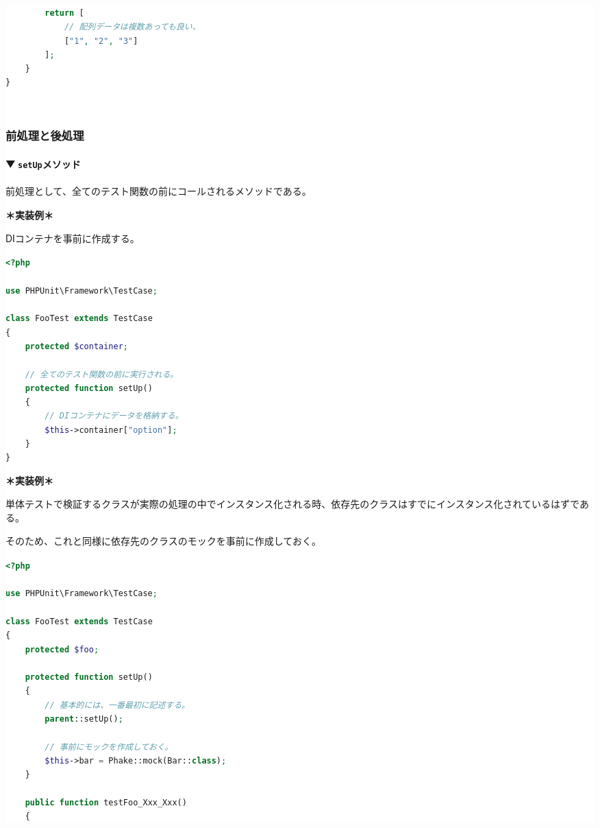 ```php
        return [
            // 配列データは複数あっても良い、
            ["1", "2", "3"]
        ];
    }
}
```

<br>

### 前処理と後処理

#### ▼ ```setUp```メソッド

前処理として、全てのテスト関数の前にコールされるメソッドである。



**＊実装例＊**

DIコンテナを事前に作成する。



```php
<?php

use PHPUnit\Framework\TestCase;

class FooTest extends TestCase
{
    protected $container;
    
    // 全てのテスト関数の前に実行される。
    protected function setUp()
    {
        // DIコンテナにデータを格納する。
        $this->container["option"];
    }
}
```

**＊実装例＊**

単体テストで検証するクラスが実際の処理の中でインスタンス化される時、依存先のクラスはすでにインスタンス化されているはずである。

そのため、これと同様に依存先のクラスのモックを事前に作成しておく。



```php
<?php
    
use PHPUnit\Framework\TestCase;

class FooTest extends TestCase
{
    protected $foo;
    
    protected function setUp()
    {
        // 基本的には、一番最初に記述する。
        parent::setUp();
        
        // 事前にモックを作成しておく。
        $this->bar = Phake::mock(Bar::class);
    }
    
    public function testFoo_Xxx_Xxx()
    {
```